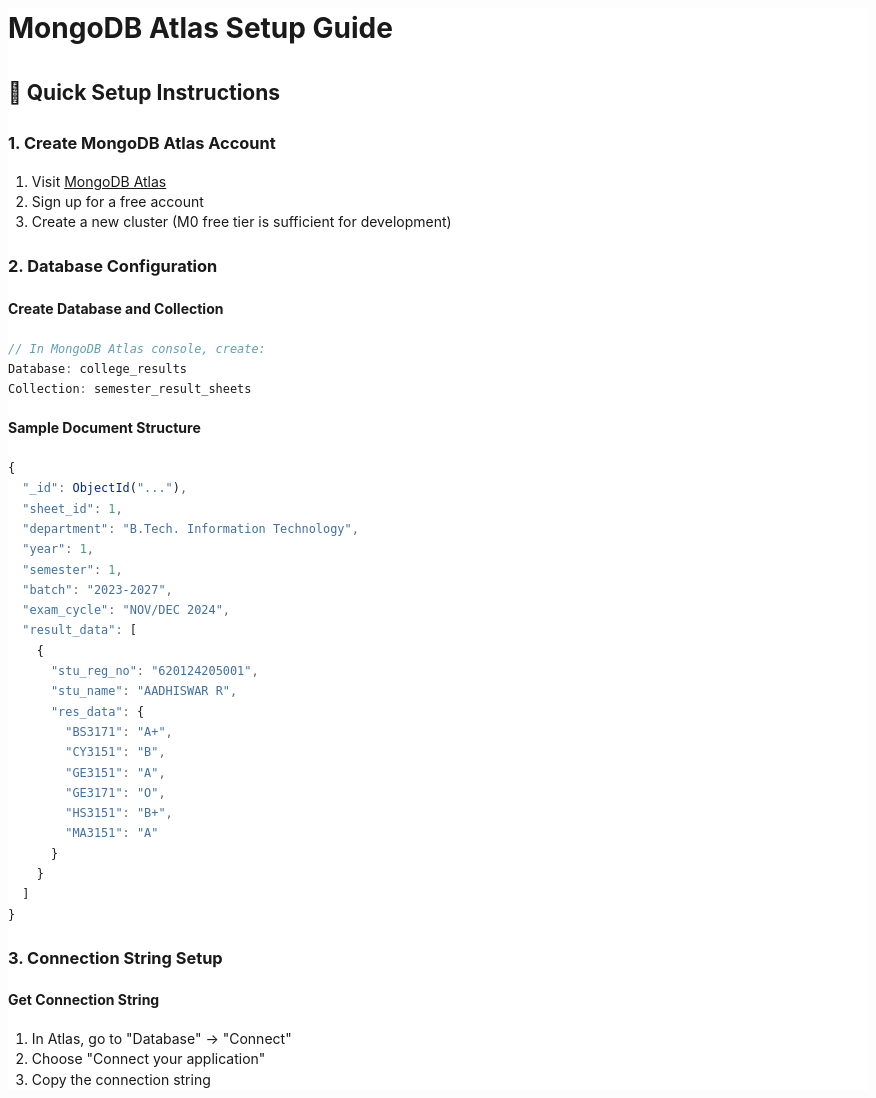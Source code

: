 # MongoDB Atlas Setup Guide

## 🚀 Quick Setup Instructions

### 1. Create MongoDB Atlas Account
1. Visit [MongoDB Atlas](https://www.mongodb.com/cloud/atlas)
2. Sign up for a free account
3. Create a new cluster (M0 free tier is sufficient for development)

### 2. Database Configuration

#### Create Database and Collection
```javascript
// In MongoDB Atlas console, create:
Database: college_results
Collection: semester_result_sheets
```

#### Sample Document Structure
```javascript
{
  "_id": ObjectId("..."),
  "sheet_id": 1,
  "department": "B.Tech. Information Technology",
  "year": 1,
  "semester": 1,
  "batch": "2023-2027",
  "exam_cycle": "NOV/DEC 2024",
  "result_data": [
    {
      "stu_reg_no": "620124205001",
      "stu_name": "AADHISWAR R",
      "res_data": {
        "BS3171": "A+",
        "CY3151": "B",
        "GE3151": "A",
        "GE3171": "O",
        "HS3151": "B+",
        "MA3151": "A"
      }
    }
  ]
}
```

### 3. Connection String Setup

#### Get Connection String
1. In Atlas, go to "Database" → "Connect"
2. Choose "Connect your application"
3. Copy the connection string
